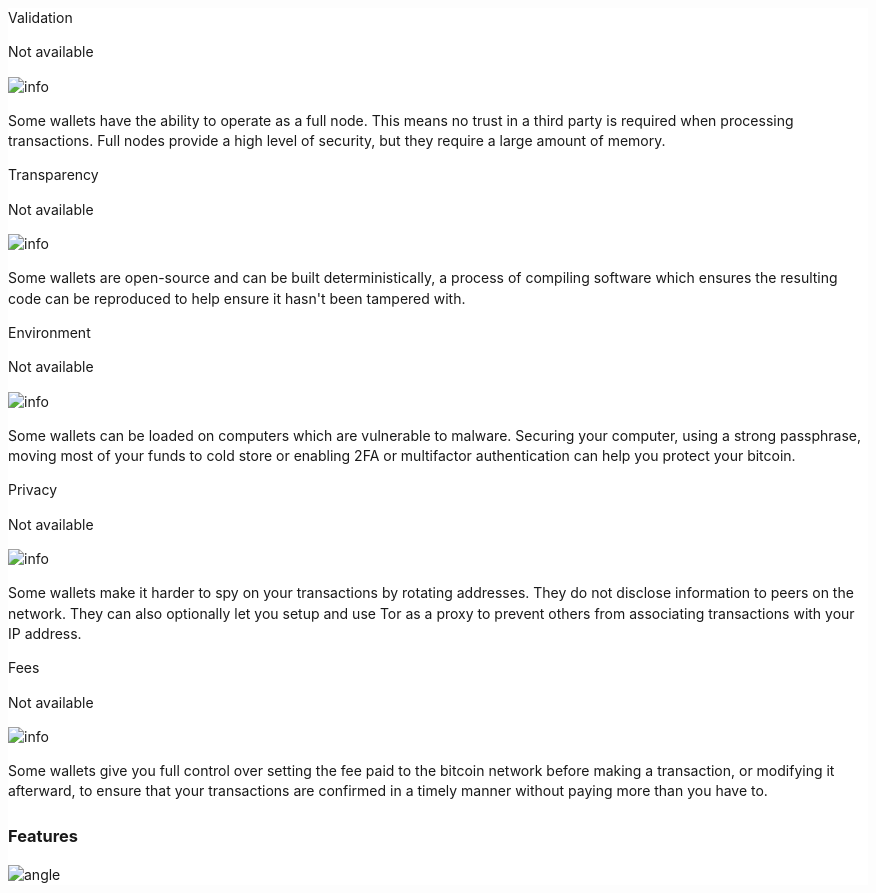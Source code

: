 Validation

Not available

![info](/img/icons/info-alt.svg)

Some wallets have the ability to operate as a full node. This means no trust
in a third party is required when processing transactions. Full nodes provide
a high level of security, but they require a large amount of memory.

Transparency

Not available

![info](/img/icons/info-alt.svg)

Some wallets are open-source and can be built deterministically, a process of
compiling software which ensures the resulting code can be reproduced to help
ensure it hasn't been tampered with.

Environment

Not available

![info](/img/icons/info-alt.svg)

Some wallets can be loaded on computers which are vulnerable to malware.
Securing your computer, using a strong passphrase, moving most of your funds
to cold store or enabling 2FA or multifactor authentication can help you
protect your bitcoin.

Privacy

Not available

![info](/img/icons/info-alt.svg)

Some wallets make it harder to spy on your transactions by rotating addresses.
They do not disclose information to peers on the network. They can also
optionally let you setup and use Tor as a proxy to prevent others from
associating transactions with your IP address.

Fees

Not available

![info](/img/icons/info-alt.svg)

Some wallets give you full control over setting the fee paid to the bitcoin
network before making a transaction, or modifying it afterward, to ensure that
your transactions are confirmed in a timely manner without paying more than
you have to.

### Features

![angle](/img/icons/angle.svg)
